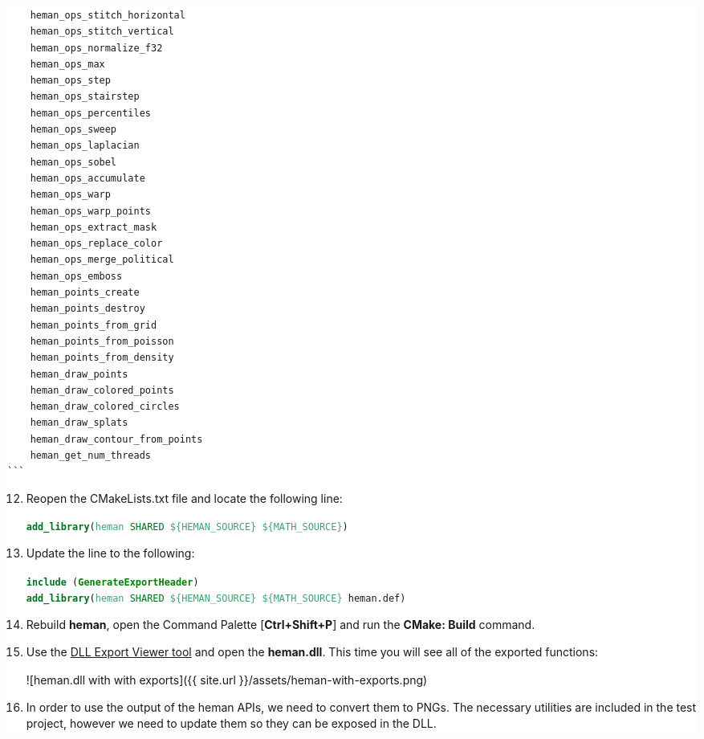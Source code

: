         heman_ops_stitch_horizontal
        heman_ops_stitch_vertical
        heman_ops_normalize_f32
        heman_ops_max
        heman_ops_step
        heman_ops_stairstep
        heman_ops_percentiles
        heman_ops_sweep
        heman_ops_laplacian
        heman_ops_sobel
        heman_ops_accumulate
        heman_ops_warp
        heman_ops_warp_points
        heman_ops_extract_mask
        heman_ops_replace_color
        heman_ops_merge_political
        heman_ops_emboss
        heman_points_create
        heman_points_destroy
        heman_points_from_grid
        heman_points_from_poisson
        heman_points_from_density
        heman_draw_points
        heman_draw_colored_points
        heman_draw_colored_circles
        heman_draw_splats
        heman_draw_contour_from_points
        heman_get_num_threads
    ```

12. Reopen the CMakeLists.txt file and locate the following line:

    ```cmake
    add_library(heman SHARED ${HEMAN_SOURCE} ${MATH_SOURCE})
    ```

13. Update the line to the following:

    ```cmake
    include (GenerateExportHeader)
    add_library(heman SHARED ${HEMAN_SOURCE} ${MATH_SOURCE} heman.def)
    ```

14. Rebuild **heman**, open the Command Palette [**Ctrl+Shift+P**] and run the **CMake: Build** command.

15. Use the [DLL Export Viewer tool](https://www.nirsoft.net/utils/dll_export_viewer.html) and open the **heman.dll**. This time you will see all of the exported functions:

    ![heman.dll with with exports]({{ site.url }}/assets/heman-with-exports.png)

16. In order to use the output of the heman APIs, we need to convert them to PNGs. The necessary utilities are included in the test project, however we need to update them so they can be exposed in the DLL.
